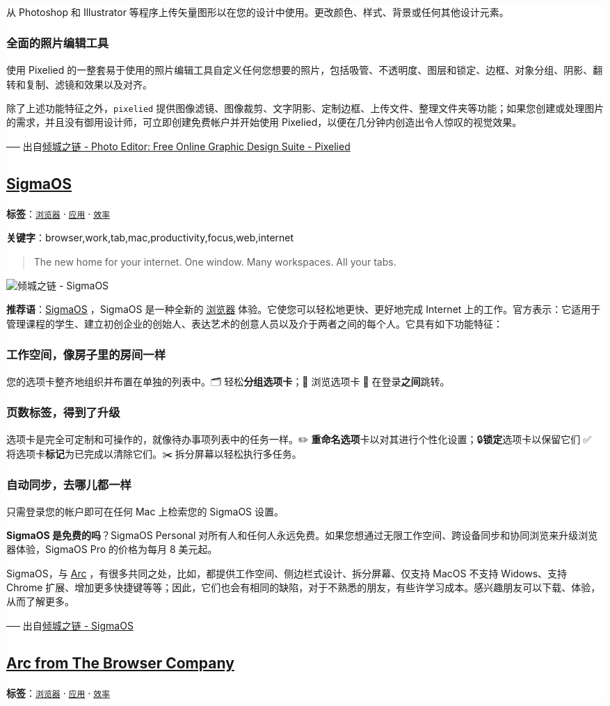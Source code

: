 从 Photoshop 和 Illustrator 等程序上传矢量图形以在您的设计中使用。更改颜色、样式、背景或任何其他设计元素。

### 全面的照片编辑工具

使用 Pixelied 的一整套易于使用的照片编辑工具自定义任何您想要的照片，包括吸管、不透明度、图层和锁定、边框、对象分组、阴影、翻转和复制、滤镜和效果以及对齐。

除了上述功能特征之外，`pixelied` 提供图像滤镜、图像裁剪、文字阴影、定制边框、上传文件、整理文件夹等功能；如果您创建或处理图片的需求，并且没有御用设计师，可立即创建免费帐户并开始使用 Pixelied，以便在几分钟内创造出令人惊叹的视觉效果。

── 出自[倾城之链 - Photo Editor: Free Online Graphic Design Suite - Pixelied](https://nicelinks.site/post/64c27ba7995e424b626edcf2)

## [SigmaOS](https://nicelinks.site/post/64c25f0c995e424b626edbba)

**标签**：[`浏览器`](https://nicelinks.site/tags/浏览器) · [`应用`](https://nicelinks.site/tags/应用) · [`效率`](https://nicelinks.site/tags/效率)

**关键字**：browser,work,tab,mac,productivity,focus,web,internet

> The new home for your internet. One window. Many workspaces. All your tabs.

![倾城之链 - SigmaOS](https://nicelinks.oss-cn-shenzhen.aliyuncs.com/sigmaos.com.png?x-oss-process=style/png2jpg)

**推荐语**：[SigmaOS](https://nicelinks.site/redirect?url=https://sigmaos.com/) ，SigmaOS 是一种全新的 [浏览器](https://nicelinks.site/tags/浏览器) 体验。它使您可以轻松地更快、更好地完成 Internet 上的工作。官方表示：它适用于管理课程的学生、建立初创企业的创始人、表达艺术的创意人员以及介于两者之间的每个人。它具有如下功能特征：

### 工作空间，像房子里的房间一样

您的选项卡整齐地组织并布置在单独的列表中。🗂️ 轻松**分组选项卡**；🌊 浏览选项卡 🍪 在登录**之间**跳转。

### 页数标签，得到了升级

选项卡是完全可定制和可操作的，就像待办事项列表中的任务一样。✏️ **重命名选项**卡以对其进行个性化设置；🔒**锁定**选项卡以保留它们 ✅  将选项卡**标记**为已完成以清除它们。✂️ 拆分屏幕以轻松执行多任务。

### 自动同步，去哪儿都一样

只需登录您的帐户即可在任何 Mac 上检索您的 SigmaOS 设置。

**SigmaOS 是免费的吗**？SigmaOS Personal 对所有人和任何人永远免费。如果您想通过无限工作空间、跨设备同步和协同浏览来升级浏览器体验，SigmaOS Pro 的价格为每月 8 美元起。

SigmaOS，与 [Arc](https://nicelinks.site/post/64c25547995e424b626edb02) ，有很多共同之处，比如，都提供工作空间、侧边栏式设计、拆分屏幕、仅支持 MacOS 不支持 Widows、支持 Chrome 扩展、增加更多快捷键等等；因此，它们也会有相同的缺陷，对于不熟悉的朋友，有些许学习成本。感兴趣朋友可以下载、体验，从而了解更多。

── 出自[倾城之链 - SigmaOS](https://nicelinks.site/post/64c25f0c995e424b626edbba)

## [Arc from The Browser Company](https://nicelinks.site/post/64c25547995e424b626edb02)

**标签**：[`浏览器`](https://nicelinks.site/tags/浏览器) · [`应用`](https://nicelinks.site/tags/应用) · [`效率`](https://nicelinks.site/tags/效率)

